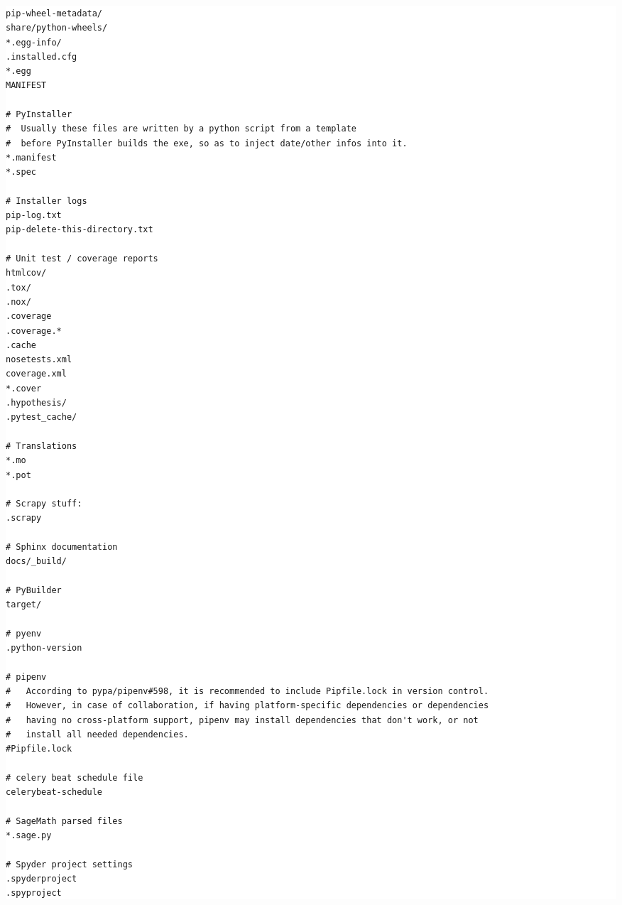   ```
  pip-wheel-metadata/
  share/python-wheels/
  *.egg-info/
  .installed.cfg
  *.egg
  MANIFEST
  
  # PyInstaller
  #  Usually these files are written by a python script from a template
  #  before PyInstaller builds the exe, so as to inject date/other infos into it.
  *.manifest
  *.spec
  
  # Installer logs
  pip-log.txt
  pip-delete-this-directory.txt
  
  # Unit test / coverage reports
  htmlcov/
  .tox/
  .nox/
  .coverage
  .coverage.*
  .cache
  nosetests.xml
  coverage.xml
  *.cover
  .hypothesis/
  .pytest_cache/
  
  # Translations
  *.mo
  *.pot
  
  # Scrapy stuff:
  .scrapy
  
  # Sphinx documentation
  docs/_build/
  
  # PyBuilder
  target/
  
  # pyenv
  .python-version
  
  # pipenv
  #   According to pypa/pipenv#598, it is recommended to include Pipfile.lock in version control.
  #   However, in case of collaboration, if having platform-specific dependencies or dependencies
  #   having no cross-platform support, pipenv may install dependencies that don't work, or not
  #   install all needed dependencies.
  #Pipfile.lock
  
  # celery beat schedule file
  celerybeat-schedule
  
  # SageMath parsed files
  *.sage.py
  
  # Spyder project settings
  .spyderproject
  .spyproject
  
  ```